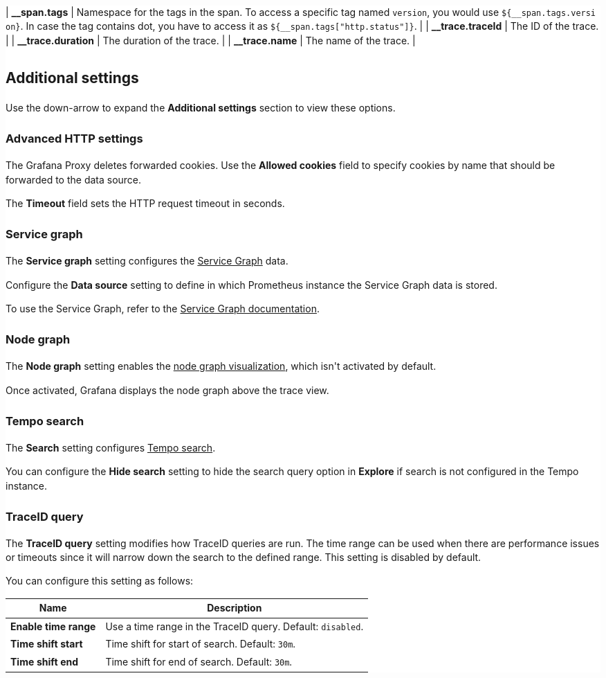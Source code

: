 | **\_\_span.tags**      | Namespace for the tags in the span. To access a specific tag named `version`, you would use `${__span.tags.version}`. In case the tag contains dot, you have to access it as `${__span.tags["http.status"]}`.                                                                                                                            |
| **\_\_trace.traceId**  | The ID of the trace.                                                                                                                                                                                                                                                                                                                     |
| **\_\_trace.duration** | The duration of the trace.                                                                                                                                                                                                                                                                                                               |
| **\_\_trace.name**     | The name of the trace.                                                                                                                                                                                                                                                                                                                   |

## Additional settings

Use the down-arrow to expand the **Additional settings** section to view these options.

### Advanced HTTP settings

The Grafana Proxy deletes forwarded cookies. Use the **Allowed cookies** field to specify cookies by name that should be forwarded to the data source.

The **Timeout** field sets the HTTP request timeout in seconds.

### Service graph

The **Service graph** setting configures the [Service Graph](/docs/tempo/latest/metrics-generator/service_graphs/enable-service-graphs/) data.

Configure the **Data source** setting to define in which Prometheus instance the Service Graph data is stored.

To use the Service Graph, refer to the [Service Graph documentation](#use-the-service-graph).

### Node graph

The **Node graph** setting enables the [node graph visualization](ref:node-graph), which isn't activated by default.

Once activated, Grafana displays the node graph above the trace view.

### Tempo search

The **Search** setting configures [Tempo search](/docs/tempo/latest/configuration/#search).

You can configure the **Hide search** setting to hide the search query option in **Explore** if search is not configured in the Tempo instance.

### TraceID query

The **TraceID query** setting modifies how TraceID queries are run. The time range can be used when there are performance issues or timeouts since it will narrow down the search to the defined range. This setting is disabled by default.

You can configure this setting as follows:

| Name                  | Description                                                 |
| --------------------- | ----------------------------------------------------------- |
| **Enable time range** | Use a time range in the TraceID query. Default: `disabled`. |
| **Time shift start**  | Time shift for start of search. Default: `30m`.             |
| **Time shift end**    | Time shift for end of search. Default: `30m`.               |


[//]: # 'Shared content for Trace to profiles in the Tempo data source'